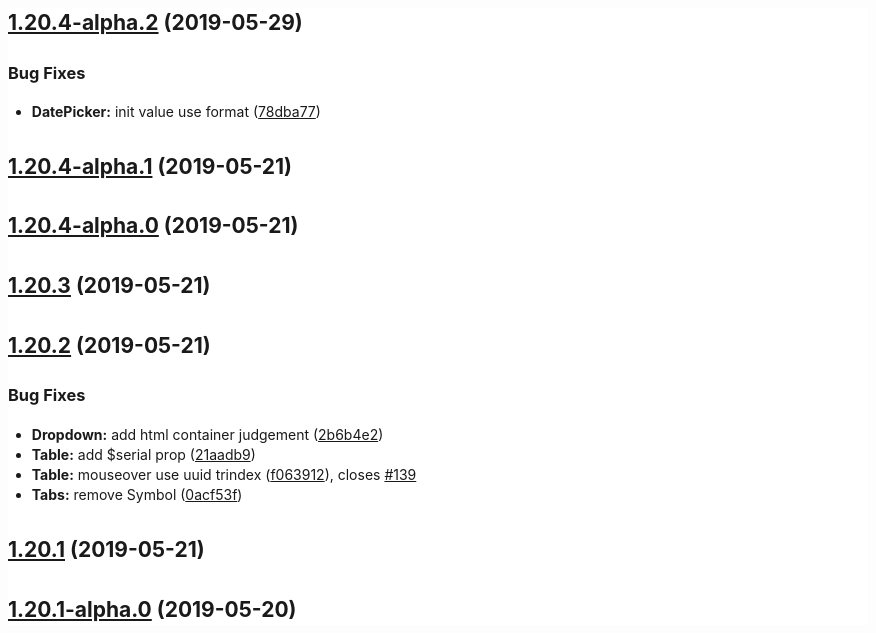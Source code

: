 
<a name="1.20.4-alpha.2"></a>
## [1.20.4-alpha.2](https://github.com/heyui/heyui/compare/v1.20.4-alpha.1...v1.20.4-alpha.2) (2019-05-29)


### Bug Fixes

* **DatePicker:** init value use format ([78dba77](https://github.com/heyui/heyui/commit/78dba77))



<a name="1.20.4-alpha.1"></a>
## [1.20.4-alpha.1](https://github.com/heyui/heyui/compare/v1.20.4-alpha.0...v1.20.4-alpha.1) (2019-05-21)



<a name="1.20.4-alpha.0"></a>
## [1.20.4-alpha.0](https://github.com/heyui/heyui/compare/v1.20.3...v1.20.4-alpha.0) (2019-05-21)



<a name="1.20.3"></a>
## [1.20.3](https://github.com/heyui/heyui/compare/v1.20.2...v1.20.3) (2019-05-21)



<a name="1.20.2"></a>
## [1.20.2](https://github.com/heyui/heyui/compare/v1.20.1...v1.20.2) (2019-05-21)


### Bug Fixes

* **Dropdown:** add html container judgement ([2b6b4e2](https://github.com/heyui/heyui/commit/2b6b4e2))
* **Table:** add $serial prop ([21aadb9](https://github.com/heyui/heyui/commit/21aadb9))
* **Table:** mouseover use uuid trindex ([f063912](https://github.com/heyui/heyui/commit/f063912)), closes [#139](https://github.com/heyui/heyui/issues/139)
* **Tabs:** remove Symbol ([0acf53f](https://github.com/heyui/heyui/commit/0acf53f))



<a name="1.20.1"></a>
## [1.20.1](https://github.com/heyui/heyui/compare/v1.20.1-alpha.0...v1.20.1) (2019-05-21)



<a name="1.20.1-alpha.0"></a>
## [1.20.1-alpha.0](https://github.com/heyui/heyui/compare/v1.20.0...v1.20.1-alpha.0) (2019-05-20)
